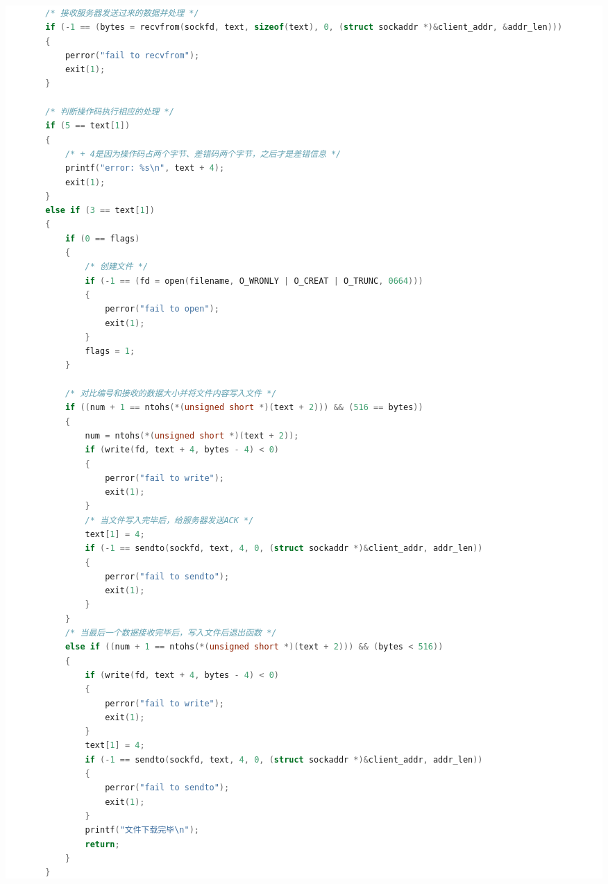 ```c
        /* 接收服务器发送过来的数据并处理 */
        if (-1 == (bytes = recvfrom(sockfd, text, sizeof(text), 0, (struct sockaddr *)&client_addr, &addr_len)))
        {
            perror("fail to recvfrom");
            exit(1);
        }

        /* 判断操作码执行相应的处理 */
        if (5 == text[1])
        {
            /* + 4是因为操作码占两个字节、差错码两个字节，之后才是差错信息 */
            printf("error: %s\n", text + 4);
            exit(1);
        }
        else if (3 == text[1])
        {
            if (0 == flags)
            {
                /* 创建文件 */
                if (-1 == (fd = open(filename, O_WRONLY | O_CREAT | O_TRUNC, 0664)))
                {
                    perror("fail to open");
                    exit(1);
                }
                flags = 1;
            }

            /* 对比编号和接收的数据大小并将文件内容写入文件 */
            if ((num + 1 == ntohs(*(unsigned short *)(text + 2))) && (516 == bytes))
            {
                num = ntohs(*(unsigned short *)(text + 2));
                if (write(fd, text + 4, bytes - 4) < 0)
                {
                    perror("fail to write");
                    exit(1);
                }
                /* 当文件写入完毕后，给服务器发送ACK */
                text[1] = 4;
                if (-1 == sendto(sockfd, text, 4, 0, (struct sockaddr *)&client_addr, addr_len))
                {
                    perror("fail to sendto");
                    exit(1);
                }
            }
            /* 当最后一个数据接收完毕后，写入文件后退出函数 */
            else if ((num + 1 == ntohs(*(unsigned short *)(text + 2))) && (bytes < 516))
            {
                if (write(fd, text + 4, bytes - 4) < 0)
                {
                    perror("fail to write");
                    exit(1);
                }
                text[1] = 4;
                if (-1 == sendto(sockfd, text, 4, 0, (struct sockaddr *)&client_addr, addr_len))
                {
                    perror("fail to sendto");
                    exit(1);
                }
                printf("文件下载完毕\n");
                return;
            }
        }
```